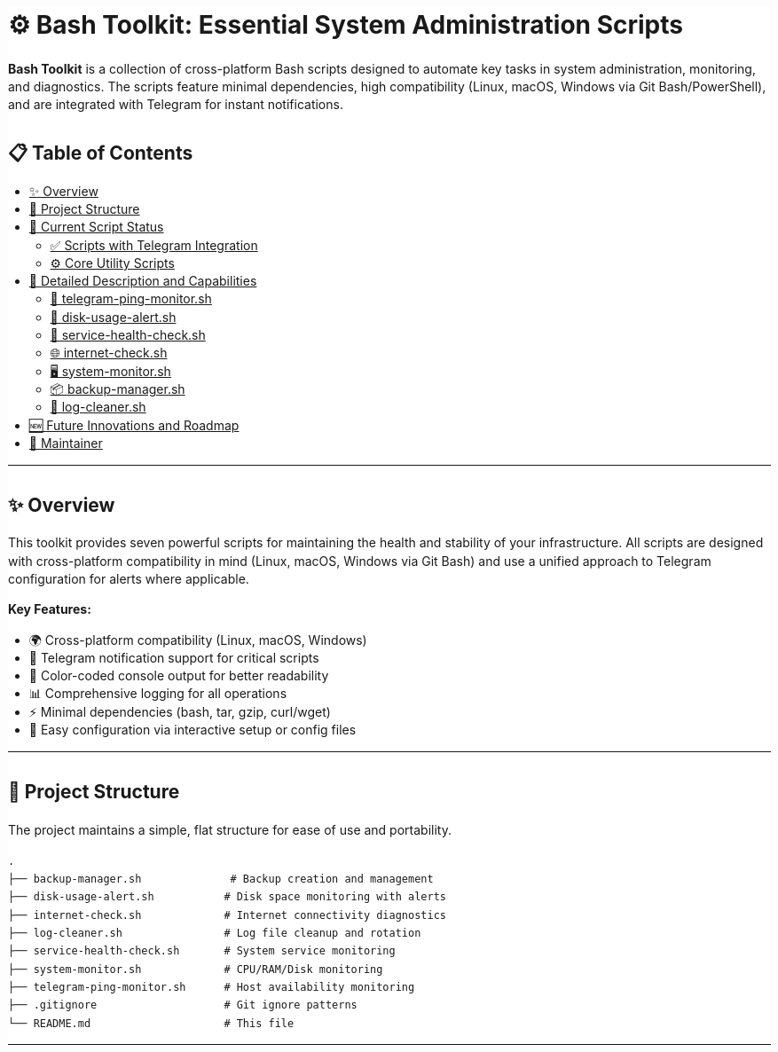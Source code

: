 # ⚙️ Bash Toolkit: Essential System Administration Scripts

**Bash Toolkit** is a collection of cross-platform Bash scripts designed to automate key tasks in system administration, monitoring, and diagnostics. The scripts feature minimal dependencies, high compatibility (Linux, macOS, Windows via Git Bash/PowerShell), and are integrated with Telegram for instant notifications.

## 📋 Table of Contents

*   [✨ Overview](#-overview)
*   [📂 Project Structure](#-project-structure)
*   [🚀 Current Script Status](#-current-script-status)
    *   [✅ Scripts with Telegram Integration](#-scripts-with-telegram-integration)
    *   [⚙️ Core Utility Scripts](#️-core-utility-scripts)
*   [🎯 Detailed Description and Capabilities](#-detailed-description-and-capabilities)
    *   [📡 telegram-ping-monitor.sh](#-telegram-ping-monitorsh---host-availability-monitoring)
    *   [💾 disk-usage-alert.sh](#-disk-usage-alertsh---disk-space-monitoring)
    *   [💚 service-health-check.sh](#-service-health-checksh---system-service-monitoring)
    *   [🌐 internet-check.sh](#-internet-checksh---comprehensive-internet-connectivity-check)
    *   [🖥️ system-monitor.sh](#️-system-monitorsh---system-resource-monitoring)
    *   [📦 backup-manager.sh](#-backup-managersh---backup-management)
    *   [🧹 log-cleaner.sh](#-log-cleanersh---log-cleanup-and-rotation)
*   [🆕 Future Innovations and Roadmap](#-future-innovations-and-roadmap)
*   [🧰 Maintainer](#-maintainer)

---

## ✨ Overview

This toolkit provides seven powerful scripts for maintaining the health and stability of your infrastructure. All scripts are designed with cross-platform compatibility in mind (Linux, macOS, Windows via Git Bash) and use a unified approach to Telegram configuration for alerts where applicable.

**Key Features:**
- 🌍 Cross-platform compatibility (Linux, macOS, Windows)
- 📱 Telegram notification support for critical scripts
- 🎨 Color-coded console output for better readability
- 📊 Comprehensive logging for all operations
- ⚡ Minimal dependencies (bash, tar, gzip, curl/wget)
- 🔧 Easy configuration via interactive setup or config files

---

## 📂 Project Structure

The project maintains a simple, flat structure for ease of use and portability.

```
.
├── backup-manager.sh              # Backup creation and management
├── disk-usage-alert.sh           # Disk space monitoring with alerts
├── internet-check.sh             # Internet connectivity diagnostics
├── log-cleaner.sh                # Log file cleanup and rotation
├── service-health-check.sh       # System service monitoring
├── system-monitor.sh             # CPU/RAM/Disk monitoring
├── telegram-ping-monitor.sh      # Host availability monitoring
├── .gitignore                    # Git ignore patterns
└── README.md                     # This file
```

---